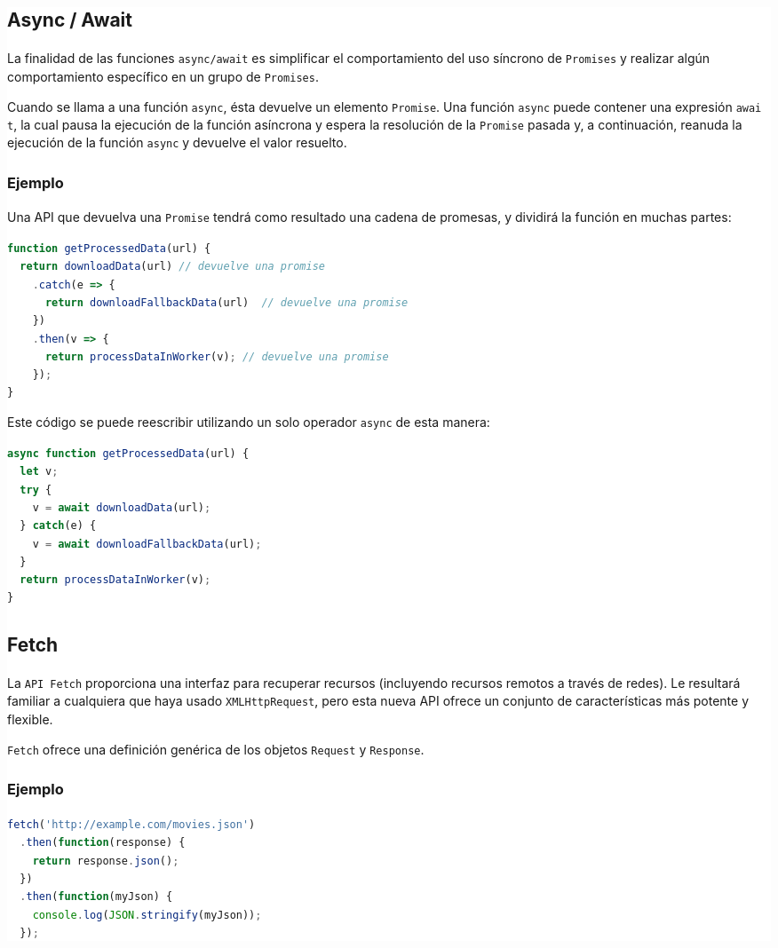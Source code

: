 ## Async / Await

La finalidad de las funciones `async/await` es simplificar el comportamiento del uso síncrono de `Promises` y realizar algún comportamiento específico en un grupo de `Promises`.

Cuando se llama a una función `async`, ésta devuelve un elemento `Promise`. Una función `async` puede contener una expresión `await`, la cual pausa la ejecución de la función asíncrona y espera la resolución de la `Promise` pasada y, a continuación, reanuda la ejecución de la función `async` y devuelve el valor resuelto.

### Ejemplo

Una API que devuelva una `Promise` tendrá como resultado una cadena de promesas, y dividirá la función en muchas partes:

```js
function getProcessedData(url) {
  return downloadData(url) // devuelve una promise
    .catch(e => {
      return downloadFallbackData(url)  // devuelve una promise
    })
    .then(v => {
      return processDataInWorker(v); // devuelve una promise
    });
}
```

Este código se puede reescribir utilizando un solo operador `async` de esta manera:

```js
async function getProcessedData(url) {
  let v;
  try {
    v = await downloadData(url); 
  } catch(e) {
    v = await downloadFallbackData(url);
  }
  return processDataInWorker(v);
}
```

## Fetch

La `API Fetch` proporciona una interfaz para recuperar recursos (incluyendo recursos remotos a través de redes). Le resultará familiar a cualquiera que haya usado `XMLHttpRequest`, pero esta nueva API ofrece un conjunto de características más potente y flexible.

`Fetch` ofrece una definición genérica de los objetos `Request` y `Response`.

### Ejemplo

```js
fetch('http://example.com/movies.json')
  .then(function(response) {
    return response.json();
  })
  .then(function(myJson) {
    console.log(JSON.stringify(myJson));
  });
```
